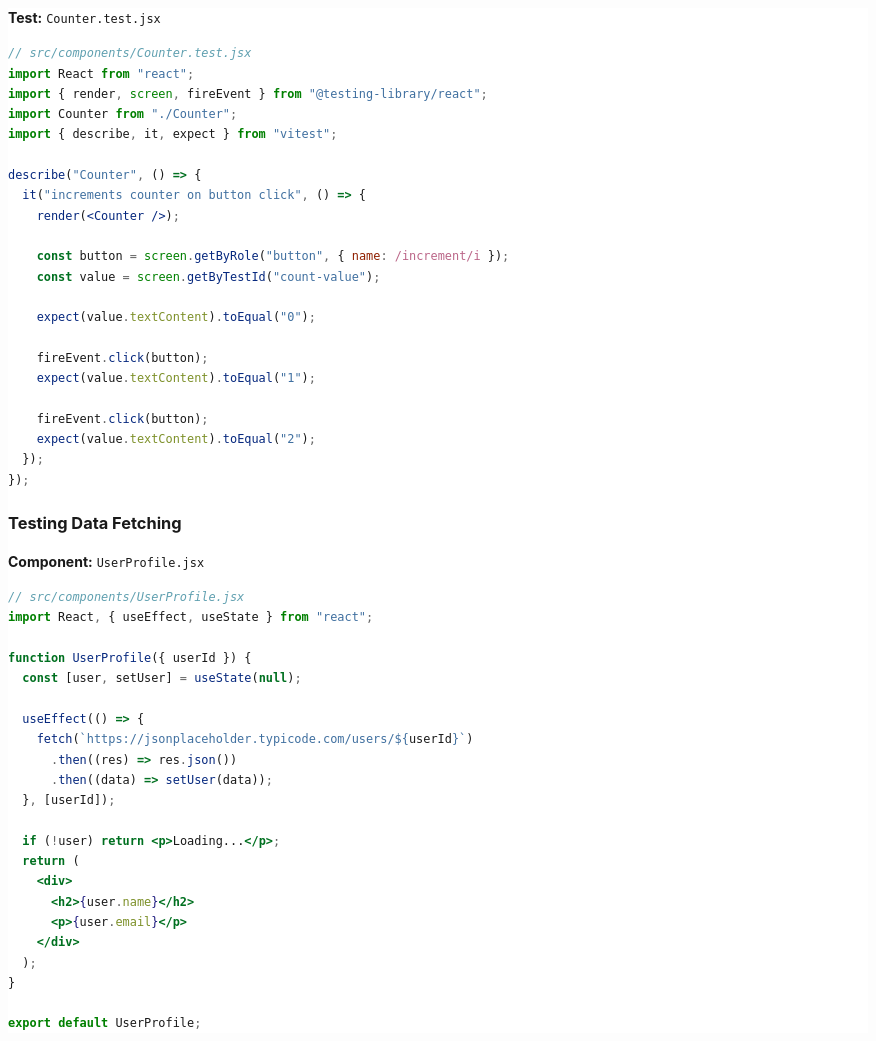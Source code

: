 **Test:** `Counter.test.jsx`

```jsx
// src/components/Counter.test.jsx
import React from "react";
import { render, screen, fireEvent } from "@testing-library/react";
import Counter from "./Counter";
import { describe, it, expect } from "vitest";

describe("Counter", () => {
  it("increments counter on button click", () => {
    render(<Counter />);

    const button = screen.getByRole("button", { name: /increment/i });
    const value = screen.getByTestId("count-value");

    expect(value.textContent).toEqual("0");

    fireEvent.click(button);
    expect(value.textContent).toEqual("1");

    fireEvent.click(button);
    expect(value.textContent).toEqual("2");
  });
});
```

### Testing Data Fetching

**Component:** `UserProfile.jsx`

```jsx
// src/components/UserProfile.jsx
import React, { useEffect, useState } from "react";

function UserProfile({ userId }) {
  const [user, setUser] = useState(null);

  useEffect(() => {
    fetch(`https://jsonplaceholder.typicode.com/users/${userId}`)
      .then((res) => res.json())
      .then((data) => setUser(data));
  }, [userId]);

  if (!user) return <p>Loading...</p>;
  return (
    <div>
      <h2>{user.name}</h2>
      <p>{user.email}</p>
    </div>
  );
}

export default UserProfile;
```
